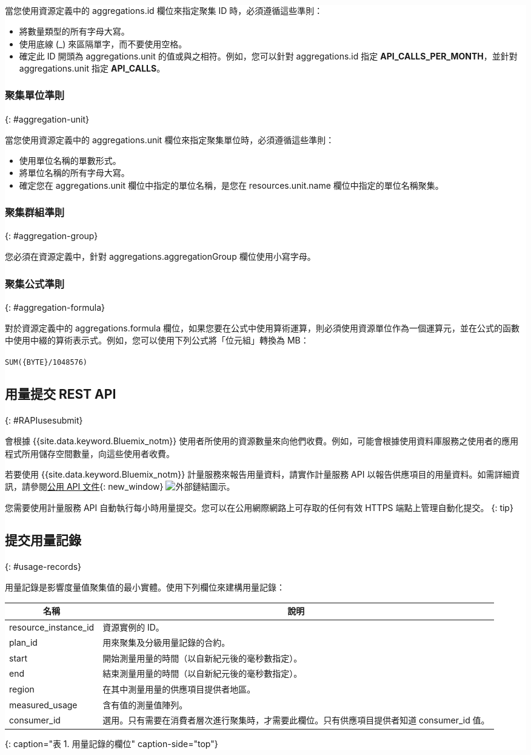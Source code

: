   當您使用資源定義中的 aggregations.id 欄位來指定聚集 ID 時，必須遵循這些準則：

  * 將數量類型的所有字母大寫。
  * 使用底線 (_) 來區隔單字，而不要使用空格。
  * 確定此 ID 開頭為 aggregations.unit 的值或與之相符。例如，您可以針對 aggregations.id 指定 **API_CALLS_PER_MONTH**，並針對 aggregations.unit 指定 **API_CALLS**。

### 聚集單位準則
{: #aggregation-unit}

  當您使用資源定義中的 aggregations.unit 欄位來指定聚集單位時，必須遵循這些準則：
   
  * 使用單位名稱的單數形式。
  * 將單位名稱的所有字母大寫。
  * 確定您在 aggregations.unit 欄位中指定的單位名稱，是您在 resources.unit.name 欄位中指定的單位名稱聚集。
  
### 聚集群組準則
{: #aggregation-group}

  您必須在資源定義中，針對 aggregations.aggregationGroup 欄位使用小寫字母。
  
### 聚集公式準則
{: #aggregation-formula}

  對於資源定義中的 aggregations.formula 欄位，如果您要在公式中使用算術運算，則必須使用資源單位作為一個運算元，並在公式的函數中使用中綴的算術表示式。例如，您可以使用下列公式將「位元組」轉換為 MB：
  ```
  SUM({BYTE}/1048576)
  ```

## 用量提交 REST API
{: #RAPIusesubmit}

會根據 {{site.data.keyword.Bluemix_notm}} 使用者所使用的資源數量來向他們收費。例如，可能會根據使用資料庫服務之使用者的應用程式所用儲存空間數量，向這些使用者收費。

若要使用 {{site.data.keyword.Bluemix_notm}} 計量服務來報告用量資料，請實作計量服務 API 以報告供應項目的用量資料。如需詳細資訊，請參閱[公用 API 文件](https://ibm-bluemix-docs.github.io/usage-submission/){: new_window} ![外部鏈結圖示](../icons/launch-glyph.svg "外部鏈結圖示")。  

您需要使用計量服務 API 自動執行每小時用量提交。您可以在公用網際網路上可存取的任何有效 HTTPS 端點上管理自動化提交。
{: tip}

## 提交用量記錄
{: #usage-records}

用量記錄是影響度量值聚集值的最小實體。使用下列欄位來建構用量記錄：

| 名稱 | 說明                                                  |
| ------ | ---------------------------------------------------- |
| resource_instance_id | 資源實例的 ID。|
| plan_id | 用來聚集及分級用量記錄的合約。|
| start  | 開始測量用量的時間（以自新紀元後的毫秒數指定）。|
| end  | 結束測量用量的時間（以自新紀元後的毫秒數指定）。|
| region  | 在其中測量用量的供應項目提供者地區。|
| measured_usage  |含有值的測量值陣列。|
| consumer_id |選用。只有需要在消費者層次進行聚集時，才需要此欄位。只有供應項目提供者知道 consumer_id 值。|
{: caption="表 1. 用量記錄的欄位" caption-side="top"}
